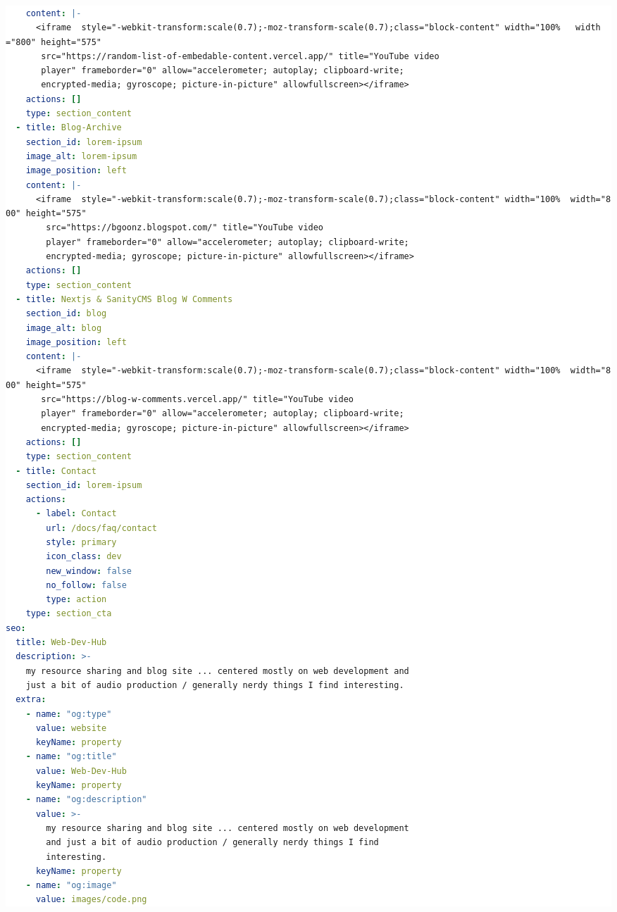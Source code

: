```yaml
    content: |-
      <iframe  style="-webkit-transform:scale(0.7);-moz-transform-scale(0.7);class="block-content" width="100%   width="800" height="575"
       src="https://random-list-of-embedable-content.vercel.app/" title="YouTube video
       player" frameborder="0" allow="accelerometer; autoplay; clipboard-write;
       encrypted-media; gyroscope; picture-in-picture" allowfullscreen></iframe>
    actions: []
    type: section_content
  - title: Blog-Archive
    section_id: lorem-ipsum
    image_alt: lorem-ipsum
    image_position: left
    content: |-
      <iframe  style="-webkit-transform:scale(0.7);-moz-transform-scale(0.7);class="block-content" width="100%  width="800" height="575"
        src="https://bgoonz.blogspot.com/" title="YouTube video
        player" frameborder="0" allow="accelerometer; autoplay; clipboard-write;
        encrypted-media; gyroscope; picture-in-picture" allowfullscreen></iframe>
    actions: []
    type: section_content
  - title: Nextjs & SanityCMS Blog W Comments
    section_id: blog
    image_alt: blog
    image_position: left
    content: |-
      <iframe  style="-webkit-transform:scale(0.7);-moz-transform-scale(0.7);class="block-content" width="100%  width="800" height="575"
       src="https://blog-w-comments.vercel.app/" title="YouTube video
       player" frameborder="0" allow="accelerometer; autoplay; clipboard-write;
       encrypted-media; gyroscope; picture-in-picture" allowfullscreen></iframe>
    actions: []
    type: section_content
  - title: Contact
    section_id: lorem-ipsum
    actions:
      - label: Contact
        url: /docs/faq/contact
        style: primary
        icon_class: dev
        new_window: false
        no_follow: false
        type: action
    type: section_cta
seo:
  title: Web-Dev-Hub
  description: >-
    my resource sharing and blog site ... centered mostly on web development and
    just a bit of audio production / generally nerdy things I find interesting.
  extra:
    - name: "og:type"
      value: website
      keyName: property
    - name: "og:title"
      value: Web-Dev-Hub
      keyName: property
    - name: "og:description"
      value: >-
        my resource sharing and blog site ... centered mostly on web development
        and just a bit of audio production / generally nerdy things I find
        interesting.
      keyName: property
    - name: "og:image"
      value: images/code.png
```